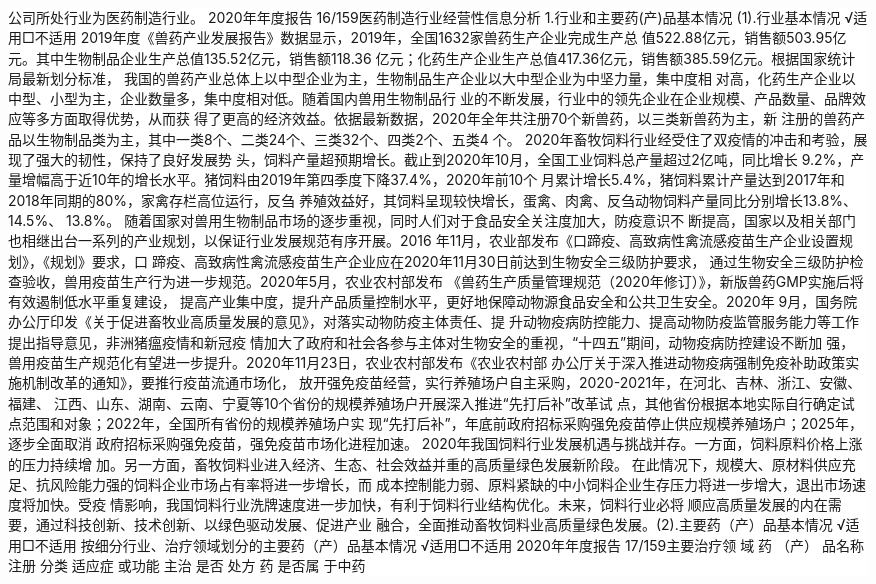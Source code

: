 公司所处行业为医药制造行业。
2020年年度报告
16/159医药制造行业经营性信息分析
1.行业和主要药(产)品基本情况
(1).行业基本情况
√适用□不适用
2019年度《兽药产业发展报告》数据显示，2019年，全国1632家兽药生产企业完成生产总
值522.88亿元，销售额503.95亿元。其中生物制品企业生产总值135.52亿元，销售额118.36
亿元；化药生产企业生产总值417.36亿元，销售额385.59亿元。根据国家统计局最新划分标准，
我国的兽药产业总体上以中型企业为主，生物制品生产企业以大中型企业为中坚力量，集中度相
对高，化药生产企业以中型、小型为主，企业数量多，集中度相对低。随着国内兽用生物制品行
业的不断发展，行业中的领先企业在企业规模、产品数量、品牌效应等多方面取得优势，从而获
得了更高的经济效益。依据最新数据，2020年全年共注册70个新兽药，以三类新兽药为主，新
注册的兽药产品以生物制品类为主，其中一类8个、二类24个、三类32个、四类2个、五类4
个。
2020年畜牧饲料行业经受住了双疫情的冲击和考验，展现了强大的韧性，保持了良好发展势
头，饲料产量超预期增长。截止到2020年10月，全国工业饲料总产量超过2亿吨，同比增长
9.2%，产量增幅高于近10年的增长水平。猪饲料由2019年第四季度下降37.4%，2020年前10个
月累计增长5.4%，猪饲料累计产量达到2017年和2018年同期的80%，家禽存栏高位运行，反刍
养殖效益好，其饲料呈现较快增长，蛋禽、肉禽、反刍动物饲料产量同比分别增长13.8%、14.5%、
13.8%。
随着国家对兽用生物制品市场的逐步重视，同时人们对于食品安全关注度加大，防疫意识不
断提高，国家以及相关部门也相继出台一系列的产业规划，以保证行业发展规范有序开展。2016
年11月，农业部发布《口蹄疫、高致病性禽流感疫苗生产企业设置规划》，《规划》要求，口
蹄疫、高致病性禽流感疫苗生产企业应在2020年11月30日前达到生物安全三级防护要求，
通过生物安全三级防护检查验收，兽用疫苗生产行为进一步规范。2020年5月，农业农村部发布
《兽药生产质量管理规范（2020年修订）》，新版兽药GMP实施后将有效遏制低水平重复建设，
提高产业集中度，提升产品质量控制水平，更好地保障动物源食品安全和公共卫生安全。2020年
9月，国务院办公厅印发《关于促进畜牧业高质量发展的意见》，对落实动物防疫主体责任、提
升动物疫病防控能力、提高动物防疫监管服务能力等工作提出指导意见，非洲猪瘟疫情和新冠疫
情加大了政府和社会各参与主体对生物安全的重视，“十四五”期间，动物疫病防控建设不断加
强，兽用疫苗生产规范化有望进一步提升。2020年11月23日，农业农村部发布《农业农村部
办公厅关于深入推进动物疫病强制免疫补助政策实施机制改革的通知》，要推行疫苗流通市场化，
放开强免疫苗经营，实行养殖场户自主采购，2020-2021年，在河北、吉林、浙江、安徽、福建、
江西、山东、湖南、云南、宁夏等10个省份的规模养殖场户开展深入推进“先打后补”改革试
点，其他省份根据本地实际自行确定试点范围和对象；2022年，全国所有省份的规模养殖场户实
现“先打后补”，年底前政府招标采购强免疫苗停止供应规模养殖场户；2025年，逐步全面取消
政府招标采购强免疫苗，强免疫苗市场化进程加速。
2020年我国饲料行业发展机遇与挑战并存。一方面，饲料原料价格上涨的压力持续增
加。另一方面，畜牧饲料业进入经济、生态、社会效益并重的高质量绿色发展新阶段。
在此情况下，规模大、原材料供应充足、抗风险能力强的饲料企业市场占有率将进一步增长，而
成本控制能力弱、原料紧缺的中小饲料企业生存压力将进一步增大，退出市场速度将加快。受疫
情影响，我国饲料行业洗牌速度进一步加快，有利于饲料行业结构优化。未来，饲料行业必将
顺应高质量发展的内在需要，通过科技创新、技术创新、以绿色驱动发展、促进产业
融合，全面推动畜牧饲料业高质量绿色发展。(2).主要药（产）品基本情况
√适用□不适用
按细分行业、治疗领域划分的主要药（产）品基本情况
√适用□不适用
2020年年度报告
17/159主要治疗领
域
药
（产）
品名称
注册
分类
适应症
或功能
主治
是否
处方
药
是否属
于中药